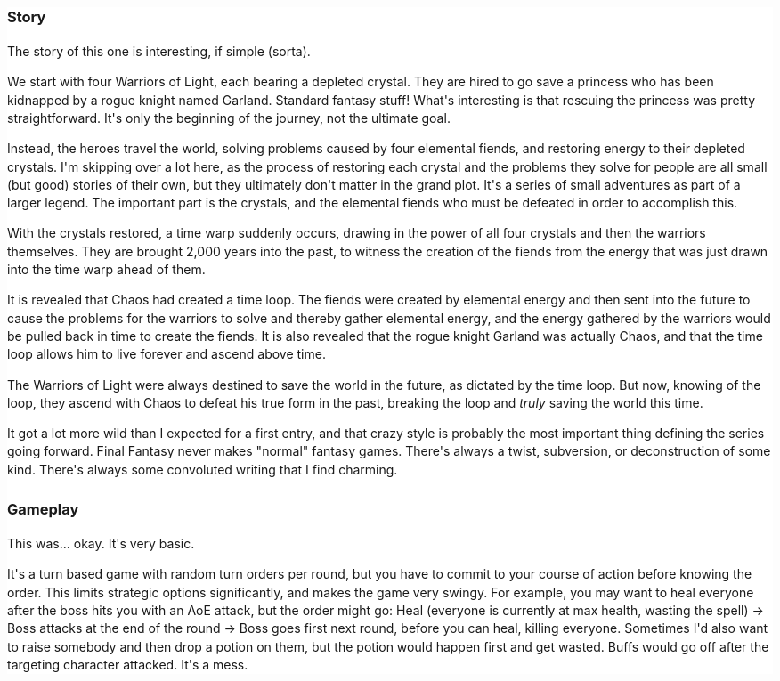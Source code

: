 ### Story

The story of this one is interesting, if simple (sorta).

We start with four Warriors of Light, each bearing a depleted crystal. They are
hired to go save a princess who has been kidnapped by a rogue knight named
Garland. Standard fantasy stuff! What's interesting is that rescuing the
princess was pretty straightforward. It's only the beginning of the journey, not
the ultimate goal.

Instead, the heroes travel the world, solving problems caused by four elemental
fiends, and restoring energy to their depleted crystals. I'm skipping over a lot
here, as the process of restoring each crystal and the problems they solve for
people are all small (but good) stories of their own, but they ultimately don't
matter in the grand plot. It's a series of small adventures as part of a larger
legend. The important part is the crystals, and the elemental fiends who must be
defeated in order to accomplish this.

With the crystals restored, a time warp suddenly occurs, drawing in the power of
all four crystals and then the warriors themselves. They are brought 2,000 years
into the past, to witness the creation of the fiends from the energy that was
just drawn into the time warp ahead of them.

It is revealed that Chaos had created a time loop. The fiends were created by
elemental energy and then sent into the future to cause the problems for the
warriors to solve and thereby gather elemental energy, and the energy gathered
by the warriors would be pulled back in time to create the fiends. It is also
revealed that the rogue knight Garland was actually Chaos, and that the time
loop allows him to live forever and ascend above time.

The Warriors of Light were always destined to save the world in the future, as
dictated by the time loop. But now, knowing of the loop, they ascend with Chaos
to defeat his true form in the past, breaking the loop and _truly_ saving the
world this time.

It got a lot more wild than I expected for a first entry, and that crazy style
is probably the most important thing defining the series going forward. Final
Fantasy never makes "normal" fantasy games. There's always a twist, subversion,
or deconstruction of some kind. There's always some convoluted writing that I
find charming.

### Gameplay

This was... okay. It's very basic.

It's a turn based game with random turn orders per round, but you have to commit
to your course of action before knowing the order. This limits strategic options
significantly, and makes the game very swingy. For example, you may want to heal
everyone after the boss hits you with an AoE attack, but the order might go:
Heal (everyone is currently at max health, wasting the spell) -> Boss attacks at
the end of the round -> Boss goes first next round, before you can heal, killing
everyone. Sometimes I'd also want to raise somebody and then drop a potion on
them, but the potion would happen first and get wasted. Buffs would go off after
the targeting character attacked. It's a mess.
